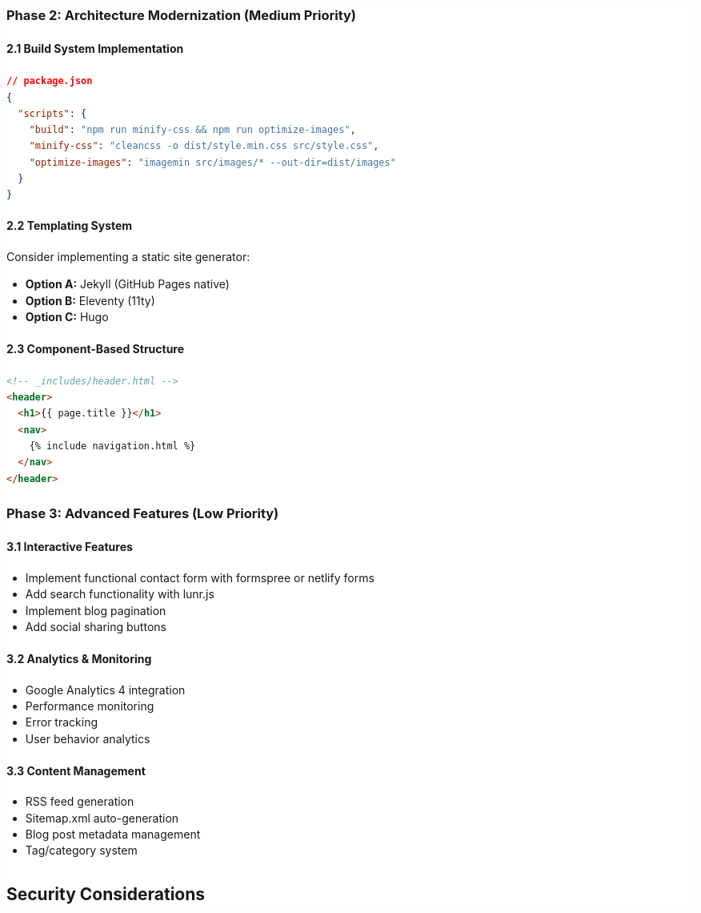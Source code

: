 ### Phase 2: Architecture Modernization (Medium Priority)

#### 2.1 Build System Implementation
```json
// package.json
{
  "scripts": {
    "build": "npm run minify-css && npm run optimize-images",
    "minify-css": "cleancss -o dist/style.min.css src/style.css",
    "optimize-images": "imagemin src/images/* --out-dir=dist/images"
  }
}
```

#### 2.2 Templating System
Consider implementing a static site generator:
- **Option A:** Jekyll (GitHub Pages native)
- **Option B:** Eleventy (11ty)
- **Option C:** Hugo

#### 2.3 Component-Based Structure
```html
<!-- _includes/header.html -->
<header>
  <h1>{{ page.title }}</h1>
  <nav>
    {% include navigation.html %}
  </nav>
</header>
```

### Phase 3: Advanced Features (Low Priority)

#### 3.1 Interactive Features
- Implement functional contact form with formspree or netlify forms
- Add search functionality with lunr.js
- Implement blog pagination
- Add social sharing buttons

#### 3.2 Analytics & Monitoring
- Google Analytics 4 integration
- Performance monitoring
- Error tracking
- User behavior analytics

#### 3.3 Content Management
- RSS feed generation
- Sitemap.xml auto-generation
- Blog post metadata management
- Tag/category system

## Security Considerations
